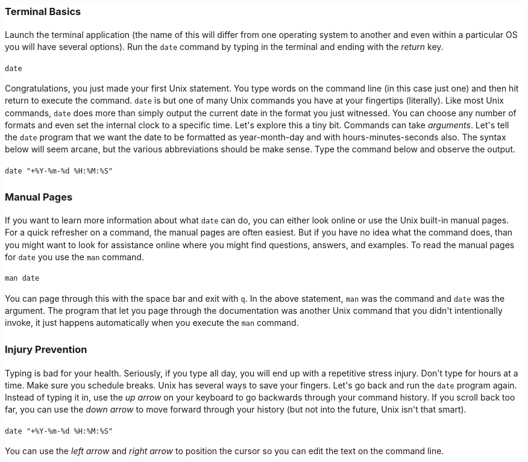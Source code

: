 ### Terminal Basics ###

Launch the terminal application (the name of this will differ from one
operating system to another and even within a particular OS you will have
several options). Run the `date` command by typing in the terminal and ending
with the _return_ key.

	date

Congratulations, you just made your first Unix statement. You type words on the
command line (in this case just one) and then hit return to execute the
command. `date` is but one of many Unix commands you have at your fingertips
(literally). Like most Unix commands, `date` does more than simply output the
current date in the format you just witnessed. You can choose any number of
formats and even set the internal clock to a specific time. Let's explore this
a tiny bit. Commands can take _arguments_. Let's tell the `date` program that
we want the date to be formatted as year-month-day and with
hours-minutes-seconds also. The syntax below will seem arcane, but the various
abbreviations should be make sense. Type the command below and observe the
output.

	date "+%Y-%m-%d %H:%M:%S"

### Manual Pages ###

If you want to learn more information about what `date` can do, you can either
look online or use the Unix built-in manual pages. For a quick refresher on a
command, the manual pages are often easiest. But if you have no idea what the
command does, than you might want to look for assistance online where you might
find questions, answers, and examples. To read the manual pages for `date` you
use the `man` command.

	man date

You can page through this with the space bar and exit with `q`. In the above
statement, `man` was the command and `date` was the argument. The program that
let you page through the documentation was another Unix command that you didn't
intentionally invoke, it just happens automatically when you execute the `man`
command.

### Injury Prevention ###

Typing is bad for your health. Seriously, if you type all day, you will end up
with a repetitive stress injury. Don't type for hours at a time. Make sure you
schedule breaks. Unix has several ways to save your fingers. Let's go back and
run the `date` program again. Instead of typing it in, use the _up arrow_ on
your keyboard to go backwards through your command history. If you scroll back
too far, you can use the _down arrow_ to move forward through your history
(but not into the future, Unix isn't that smart).

	date "+%Y-%m-%d %H:%M:%S"

You can use the _left arrow_ and _right arrow_ to position the cursor so you
can edit the text on the command line.
